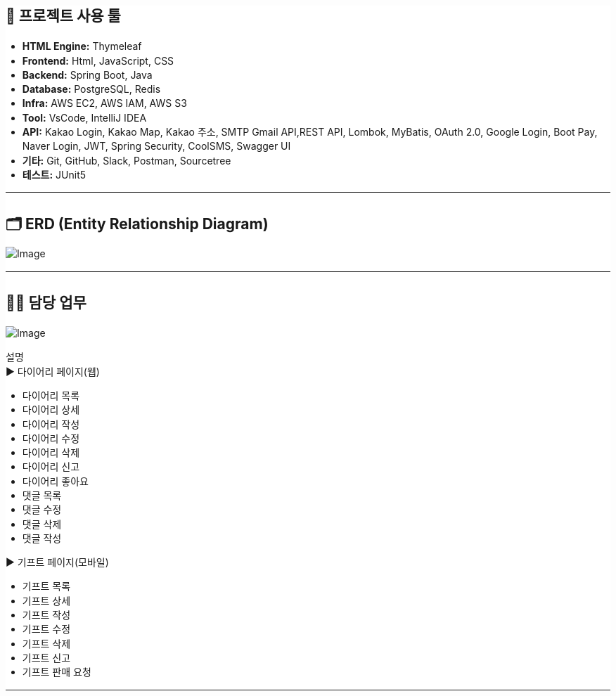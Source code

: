 
## 🧰 프로젝트 사용 툴

-   **HTML Engine:** Thymeleaf
-   **Frontend:** Html, JavaScript, CSS
-   **Backend:** Spring Boot, Java
-   **Database:** PostgreSQL, Redis
-   **Infra:** AWS EC2, AWS IAM, AWS S3
-   **Tool:** VsCode, IntelliJ IDEA
-   **API:** Kakao Login, Kakao Map, Kakao 주소, SMTP Gmail API,REST API, Lombok, MyBatis, OAuth 2.0, Google Login, Boot Pay, Naver Login, JWT, Spring Security, CoolSMS, Swagger UI
-   **기타:** Git, GitHub, Slack, Postman, Sourcetree
-   **테스트:** JUnit5

---

## 🗂 ERD (Entity Relationship Diagram)

<img width="6222" height="6184" alt="Image" src="https://github.com/user-attachments/assets/6e275336-0946-4425-aae2-ccca73d4c320" />

---

## 👩‍💻 담당 업무

<img width="1270" height="202" alt="Image" src="https://github.com/user-attachments/assets/c84bee74-2adb-4cb5-a066-10e1fe1b3e0e" />

설명  
▶ 다이어리 페이지(웹)

-   다이어리 목록
-   다이어리 상세
-   다이어리 작성
-   다이어리 수정
-   다이어리 삭제
-   다이어리 신고
-   다이어리 좋아요
-   댓글 목록
-   댓글 수정
-   댓글 삭제
-   댓글 작성<br>

▶ 기프트 페이지(모바일)

-   기프트 목록
-   기프트 상세
-   기프트 작성
-   기프트 수정
-   기프트 삭제
-   기프트 신고
-   기프트 판매 요청<br>

---
